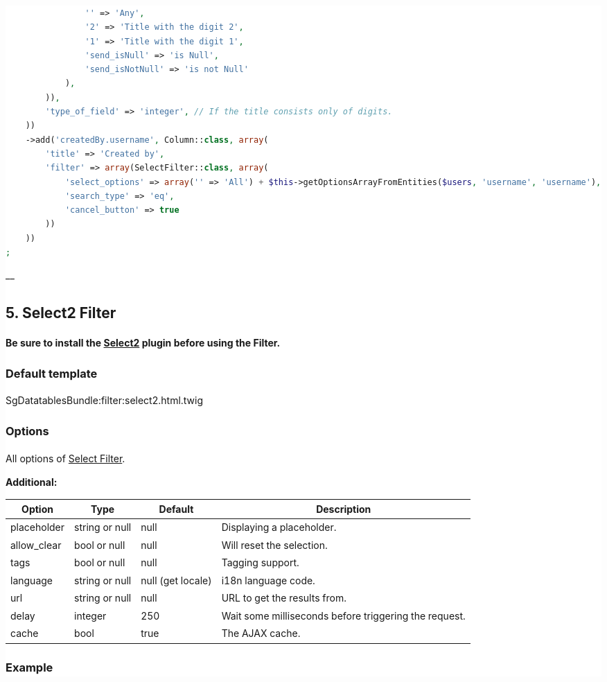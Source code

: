 ``` php
                '' => 'Any',
                '2' => 'Title with the digit 2',
                '1' => 'Title with the digit 1',
                'send_isNull' => 'is Null',
                'send_isNotNull' => 'is not Null'
            ),
        )),
        'type_of_field' => 'integer', // If the title consists only of digits.
    ))
    ->add('createdBy.username', Column::class, array(
        'title' => 'Created by',
        'filter' => array(SelectFilter::class, array(
            'select_options' => array('' => 'All') + $this->getOptionsArrayFromEntities($users, 'username', 'username'),
            'search_type' => 'eq',
            'cancel_button' => true
        ))
    ))
;
```
__

## 5. Select2 Filter

**Be sure to install the [Select2](https://select2.github.io/) plugin before using the Filter.**

### Default template

SgDatatablesBundle:filter:select2.html.twig

### Options

All options of [Select Filter](#4-select-filter).

**Additional:**

| Option      | Type           | Default           | Description    |
|-------------|----------------|-------------------|----------------|
| placeholder | string or null | null              | Displaying a placeholder. |
| allow_clear | bool or null   | null              | Will reset the selection. |
| tags        | bool or null   | null              | Tagging support. |
| language    | string or null | null (get locale) | i18n language code. |
| url         | string or null | null              | URL to get the results from. |
| delay       | integer        | 250               | Wait some milliseconds before triggering the request. |
| cache       | bool           | true              | The AJAX cache. |

### Example
